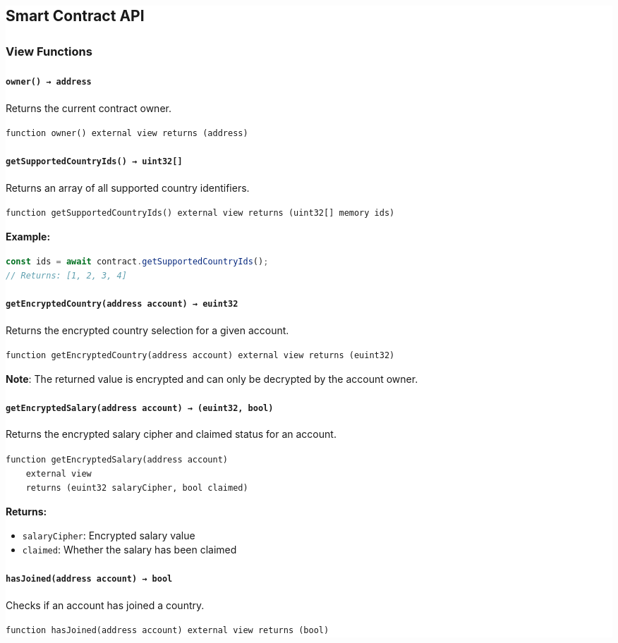## Smart Contract API

### View Functions

#### `owner() → address`

Returns the current contract owner.

```solidity
function owner() external view returns (address)
```

#### `getSupportedCountryIds() → uint32[]`

Returns an array of all supported country identifiers.

```solidity
function getSupportedCountryIds() external view returns (uint32[] memory ids)
```

**Example:**
```typescript
const ids = await contract.getSupportedCountryIds();
// Returns: [1, 2, 3, 4]
```

#### `getEncryptedCountry(address account) → euint32`

Returns the encrypted country selection for a given account.

```solidity
function getEncryptedCountry(address account) external view returns (euint32)
```

**Note**: The returned value is encrypted and can only be decrypted by the account owner.

#### `getEncryptedSalary(address account) → (euint32, bool)`

Returns the encrypted salary cipher and claimed status for an account.

```solidity
function getEncryptedSalary(address account)
    external view
    returns (euint32 salaryCipher, bool claimed)
```

**Returns:**
- `salaryCipher`: Encrypted salary value
- `claimed`: Whether the salary has been claimed

#### `hasJoined(address account) → bool`

Checks if an account has joined a country.

```solidity
function hasJoined(address account) external view returns (bool)
```
